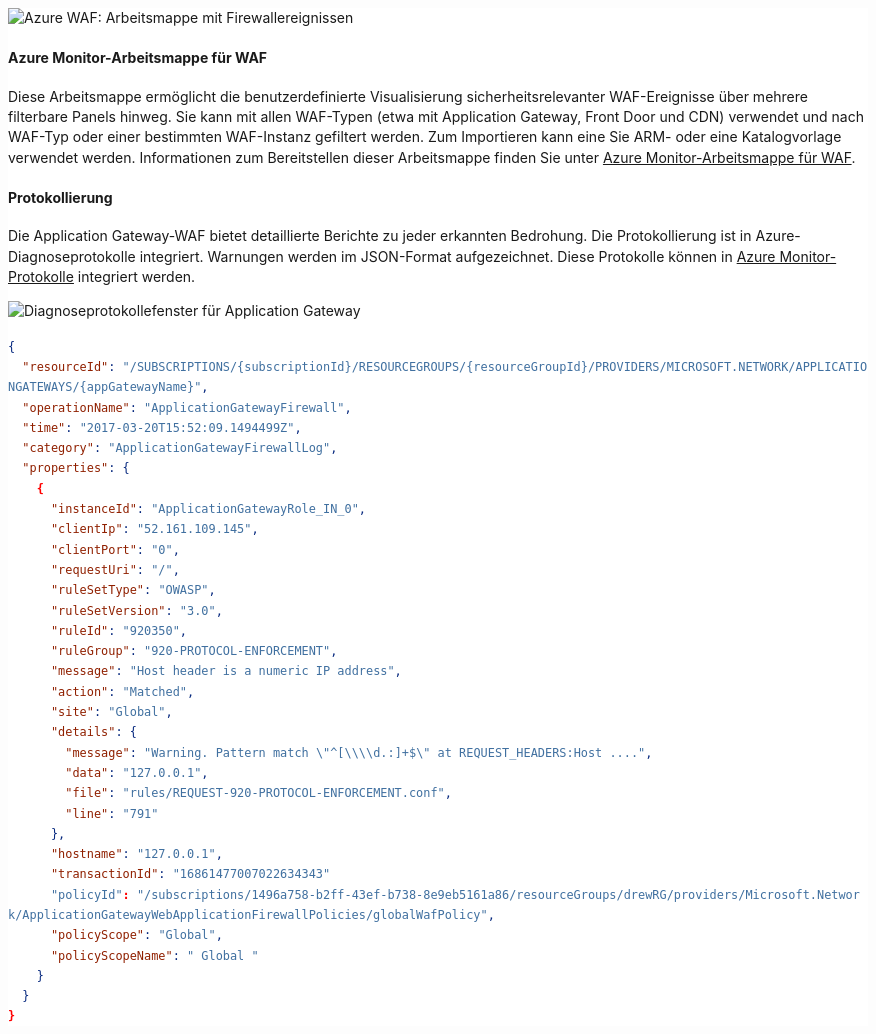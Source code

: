 
![Azure WAF: Arbeitsmappe mit Firewallereignissen](../media/ag-overview/sentinel.png)


#### <a name="azure-monitor-workbook-for-waf"></a>Azure Monitor-Arbeitsmappe für WAF

Diese Arbeitsmappe ermöglicht die benutzerdefinierte Visualisierung sicherheitsrelevanter WAF-Ereignisse über mehrere filterbare Panels hinweg. Sie kann mit allen WAF-Typen (etwa mit Application Gateway, Front Door und CDN) verwendet und nach WAF-Typ oder einer bestimmten WAF-Instanz gefiltert werden. Zum Importieren kann eine Sie ARM- oder eine Katalogvorlage verwendet werden. Informationen zum Bereitstellen dieser Arbeitsmappe finden Sie unter [Azure Monitor-Arbeitsmappe für WAF](https://aka.ms/AzWAFworkbook).

#### <a name="logging"></a>Protokollierung

Die Application Gateway-WAF bietet detaillierte Berichte zu jeder erkannten Bedrohung. Die Protokollierung ist in Azure-Diagnoseprotokolle integriert. Warnungen werden im JSON-Format aufgezeichnet. Diese Protokolle können in [Azure Monitor-Protokolle](../../azure-monitor/insights/azure-networking-analytics.md) integriert werden.

![Diagnoseprotokollefenster für Application Gateway](../media/ag-overview/waf2.png)

```json
{
  "resourceId": "/SUBSCRIPTIONS/{subscriptionId}/RESOURCEGROUPS/{resourceGroupId}/PROVIDERS/MICROSOFT.NETWORK/APPLICATIONGATEWAYS/{appGatewayName}",
  "operationName": "ApplicationGatewayFirewall",
  "time": "2017-03-20T15:52:09.1494499Z",
  "category": "ApplicationGatewayFirewallLog",
  "properties": {
    {
      "instanceId": "ApplicationGatewayRole_IN_0",
      "clientIp": "52.161.109.145",
      "clientPort": "0",
      "requestUri": "/",
      "ruleSetType": "OWASP",
      "ruleSetVersion": "3.0",
      "ruleId": "920350",
      "ruleGroup": "920-PROTOCOL-ENFORCEMENT",
      "message": "Host header is a numeric IP address",
      "action": "Matched",
      "site": "Global",
      "details": {
        "message": "Warning. Pattern match \"^[\\\\d.:]+$\" at REQUEST_HEADERS:Host ....",
        "data": "127.0.0.1",
        "file": "rules/REQUEST-920-PROTOCOL-ENFORCEMENT.conf",
        "line": "791"
      },
      "hostname": "127.0.0.1",
      "transactionId": "16861477007022634343"
      "policyId": "/subscriptions/1496a758-b2ff-43ef-b738-8e9eb5161a86/resourceGroups/drewRG/providers/Microsoft.Network/ApplicationGatewayWebApplicationFirewallPolicies/globalWafPolicy",
      "policyScope": "Global",
      "policyScopeName": " Global "
    }
  }
} 

```
